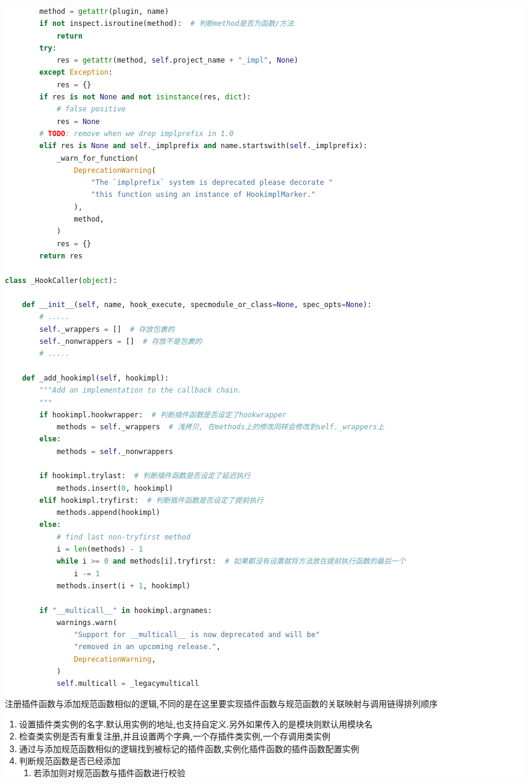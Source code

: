 ```py
        method = getattr(plugin, name)
        if not inspect.isroutine(method):  # 判断method是否为函数/方法
            return
        try:
            res = getattr(method, self.project_name + "_impl", None)
        except Exception:
            res = {}
        if res is not None and not isinstance(res, dict):
            # false positive
            res = None
        # TODO: remove when we drop implprefix in 1.0
        elif res is None and self._implprefix and name.startswith(self._implprefix):
            _warn_for_function(
                DeprecationWarning(
                    "The `implprefix` system is deprecated please decorate "
                    "this function using an instance of HookimplMarker."
                ),
                method,
            )
            res = {}
        return res

class _HookCaller(object):

    def __init__(self, name, hook_execute, specmodule_or_class=None, spec_opts=None):
        # .....
        self._wrappers = []  # 存放包裹的
        self._nonwrappers = []  # 存放不是包裹的
        # .....

    def _add_hookimpl(self, hookimpl):
        """Add an implementation to the callback chain.
        """
        if hookimpl.hookwrapper:  # 判断插件函数是否设定了hookwrapper
            methods = self._wrappers  # 浅拷贝, 在methods上的修改同样会修改到self._wrappers上
        else:
            methods = self._nonwrappers

        if hookimpl.trylast:  # 判断插件函数是否设定了延迟执行
            methods.insert(0, hookimpl)
        elif hookimpl.tryfirst:  # 判断插件函数是否设定了提前执行
            methods.append(hookimpl)
        else:
            # find last non-tryfirst method
            i = len(methods) - 1
            while i >= 0 and methods[i].tryfirst:  # 如果都没有设置就将方法放在提前执行函数的最后一个
                i -= 1
            methods.insert(i + 1, hookimpl)

        if "__multicall__" in hookimpl.argnames:
            warnings.warn(
                "Support for __multicall__ is now deprecated and will be"
                "removed in an upcoming release.",
                DeprecationWarning,
            )
            self.multicall = _legacymulticall
```
注册插件函数与添加规范函数相似的逻辑,不同的是在这里要实现插件函数与规范函数的关联映射与调用链得排列顺序
1. 设置插件类实例的名字.默认用实例的地址,也支持自定义.另外如果传入的是模块则默认用模块名
2. 检查类实例是否有重复注册,并且设置两个字典,一个存插件类实例,一个存调用类实例
3. 通过与添加规范函数相似的逻辑找到被标记的插件函数,实例化插件函数的插件函数配置实例
4. 判断规范函数是否已经添加
    1. 若添加则对规范函数与插件函数进行校验